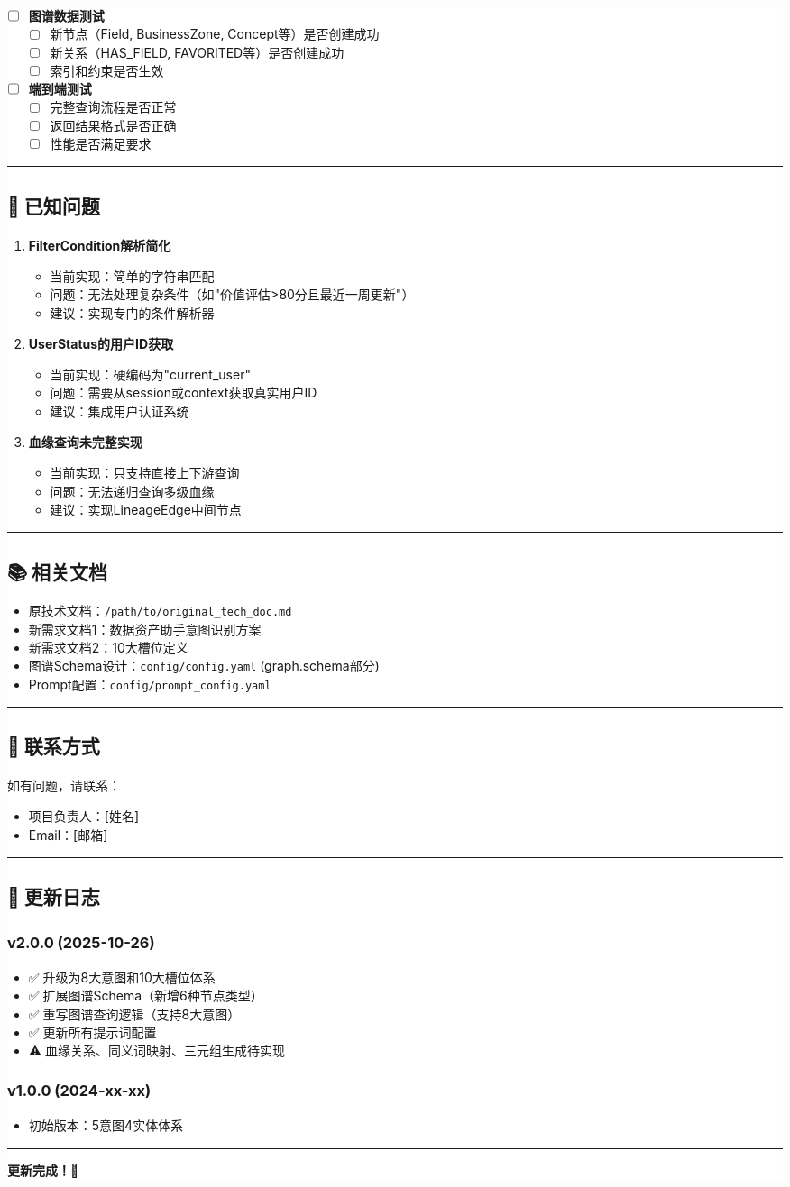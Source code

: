 - [ ] **图谱数据测试**
  - [ ] 新节点（Field, BusinessZone, Concept等）是否创建成功
  - [ ] 新关系（HAS_FIELD, FAVORITED等）是否创建成功
  - [ ] 索引和约束是否生效

- [ ] **端到端测试**
  - [ ] 完整查询流程是否正常
  - [ ] 返回结果格式是否正确
  - [ ] 性能是否满足要求

---

## 🐛 已知问题

1. **FilterCondition解析简化**
   - 当前实现：简单的字符串匹配
   - 问题：无法处理复杂条件（如"价值评估>80分且最近一周更新"）
   - 建议：实现专门的条件解析器

2. **UserStatus的用户ID获取**
   - 当前实现：硬编码为"current_user"
   - 问题：需要从session或context获取真实用户ID
   - 建议：集成用户认证系统

3. **血缘查询未完整实现**
   - 当前实现：只支持直接上下游查询
   - 问题：无法递归查询多级血缘
   - 建议：实现LineageEdge中间节点

---

## 📚 相关文档

- 原技术文档：`/path/to/original_tech_doc.md`
- 新需求文档1：数据资产助手意图识别方案
- 新需求文档2：10大槽位定义
- 图谱Schema设计：`config/config.yaml` (graph.schema部分)
- Prompt配置：`config/prompt_config.yaml`

---

## 👥 联系方式

如有问题，请联系：
- 项目负责人：[姓名]
- Email：[邮箱]

---

## 📜 更新日志

### v2.0.0 (2025-10-26)
- ✅ 升级为8大意图和10大槽位体系
- ✅ 扩展图谱Schema（新增6种节点类型）
- ✅ 重写图谱查询逻辑（支持8大意图）
- ✅ 更新所有提示词配置
- ⚠️ 血缘关系、同义词映射、三元组生成待实现

### v1.0.0 (2024-xx-xx)
- 初始版本：5意图4实体体系

---

**更新完成！🎉**

